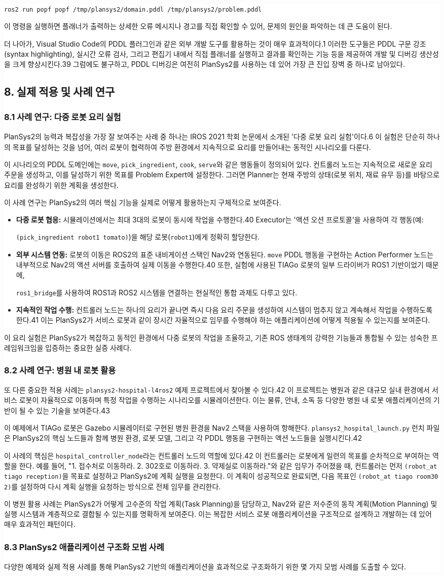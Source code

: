```Bash
ros2 run popf popf /tmp/plansys2/domain.pddl /tmp/plansys2/problem.pddl
```

이 명령을 실행하면 플래너가 출력하는 상세한 오류 메시지나 경고를 직접 확인할 수 있어, 문제의 원인을 파악하는 데 큰 도움이 된다.

더 나아가, Visual Studio Code의 PDDL 플러그인과 같은 외부 개발 도구를 활용하는 것이 매우 효과적이다.1 이러한 도구들은 PDDL 구문 강조(syntax highlighting), 실시간 오류 검사, 그리고 편집기 내에서 직접 플래너를 실행하고 결과를 확인하는 기능 등을 제공하여 개발 및 디버깅 생산성을 크게 향상시킨다.39 그럼에도 불구하고, PDDL 디버깅은 여전히 PlanSys2를 사용하는 데 있어 가장 큰 진입 장벽 중 하나로 남아있다.

## 8. 실제 적용 및 사례 연구

### 8.1 사례 연구: 다중 로봇 요리 실험

PlanSys2의 능력과 복잡성을 가장 잘 보여주는 사례 중 하나는 IROS 2021 학회 논문에서 소개된 '다중 로봇 요리 실험'이다.6 이 실험은 단순히 하나의 목표를 달성하는 것을 넘어, 여러 로봇이 협력하여 주방 환경에서 지속적으로 요리를 만들어내는 동적인 시나리오를 다룬다.

이 시나리오의 PDDL 도메인에는 `move`, `pick_ingredient`, `cook`, `serve`와 같은 행동들이 정의되어 있다. 컨트롤러 노드는 지속적으로 새로운 요리 주문을 생성하고, 이를 달성하기 위한 목표를 Problem Expert에 설정한다. 그러면 Planner는 현재 주방의 상태(로봇 위치, 재료 유무 등)를 바탕으로 요리를 완성하기 위한 계획을 생성한다.

이 사례 연구는 PlanSys2의 여러 핵심 기능을 실제로 어떻게 활용하는지 구체적으로 보여준다.

- **다중 로봇 협응:** 시뮬레이션에서는 최대 3대의 로봇이 동시에 작업을 수행한다.40 Executor는 '액션 오션 프로토콜'을 사용하여 각 행동(예: 

  `(pick_ingredient robot1 tomato)`)을 해당 로봇(`robot1`)에게 정확히 할당한다.

- **외부 시스템 연동:** 로봇의 이동은 ROS2의 표준 내비게이션 스택인 Nav2와 연동된다. `move` PDDL 행동을 구현하는 Action Performer 노드는 내부적으로 Nav2의 액션 서버를 호출하여 실제 이동을 수행한다.40 또한, 실험에 사용된 TIAGo 로봇의 일부 드라이버가 ROS1 기반이었기 때문에, 

  `ros1_bridge`를 사용하여 ROS1과 ROS2 시스템을 연결하는 현실적인 통합 과제도 다루고 있다.

- **지속적인 작업 수행:** 컨트롤러 노드는 하나의 요리가 끝나면 즉시 다음 요리 주문을 생성하여 시스템이 멈추지 않고 계속해서 작업을 수행하도록 한다.41 이는 PlanSys2가 서비스 로봇과 같이 장시간 자율적으로 임무를 수행해야 하는 애플리케이션에 어떻게 적용될 수 있는지를 보여준다.

이 요리 실험은 PlanSys2가 복잡하고 동적인 환경에서 다중 로봇의 작업을 조율하고, 기존 ROS 생태계의 강력한 기능들과 통합될 수 있는 성숙한 프레임워크임을 입증하는 중요한 실증 사례다.

### 8.2 사례 연구: 병원 내 로봇 활용

또 다른 중요한 적용 사례는 `plansys2-hospital-l4ros2` 예제 프로젝트에서 찾아볼 수 있다.42 이 프로젝트는 병원과 같은 대규모 실내 환경에서 서비스 로봇이 자율적으로 이동하며 특정 작업을 수행하는 시나리오를 시뮬레이션한다. 이는 물류, 안내, 소독 등 다양한 병원 내 로봇 애플리케이션의 기반이 될 수 있는 기술을 보여준다.43

이 예제에서 TIAGo 로봇은 Gazebo 시뮬레이터로 구현된 병원 환경을 Nav2 스택을 사용하여 항해한다. `plansys2_hospital_launch.py` 런치 파일은 PlanSys2의 핵심 노드들과 함께 병원 환경, 로봇 모델, 그리고 각 PDDL 행동을 구현하는 액션 노드들을 실행시킨다.42

이 사례의 핵심은 `hospital_controller_node`라는 컨트롤러 노드의 역할에 있다.42 이 컨트롤러는 로봇에게 일련의 목표를 순차적으로 부여하는 역할을 한다. 예를 들어, "1. 접수처로 이동하라. 2. 302호로 이동하라. 3. 약제실로 이동하라."와 같은 임무가 주어졌을 때, 컨트롤러는 먼저 `(robot_at tiago reception)`을 목표로 설정하고 PlanSys2에 계획 실행을 요청한다. 이 계획이 성공적으로 완료되면, 다음 목표인 `(robot_at tiago room302)`를 설정하여 다시 계획 실행을 요청하는 방식으로 전체 임무를 관리한다.

이 병원 활용 사례는 PlanSys2가 어떻게 고수준의 작업 계획(Task Planning)을 담당하고, Nav2와 같은 저수준의 동작 계획(Motion Planning) 및 실행 시스템과 계층적으로 결합될 수 있는지를 명확하게 보여준다. 이는 복잡한 서비스 로봇 애플리케이션을 구조적으로 설계하고 개발하는 데 있어 매우 효과적인 패턴이다.

### 8.3 PlanSys2 애플리케이션 구조화 모범 사례

다양한 예제와 실제 적용 사례를 통해 PlanSys2 기반의 애플리케이션을 효과적으로 구조화하기 위한 몇 가지 모범 사례를 도출할 수 있다.
